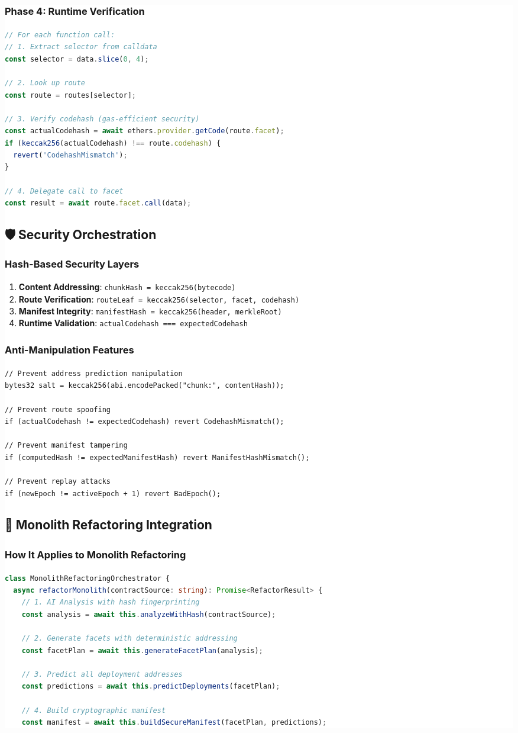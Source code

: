 ### **Phase 4: Runtime Verification**

```typescript
// For each function call:
// 1. Extract selector from calldata
const selector = data.slice(0, 4);

// 2. Look up route
const route = routes[selector];

// 3. Verify codehash (gas-efficient security)
const actualCodehash = await ethers.provider.getCode(route.facet);
if (keccak256(actualCodehash) !== route.codehash) {
  revert('CodehashMismatch');
}

// 4. Delegate call to facet
const result = await route.facet.call(data);
```

## 🛡️ **Security Orchestration**

### **Hash-Based Security Layers**

1. **Content Addressing**: `chunkHash = keccak256(bytecode)`
2. **Route Verification**: `routeLeaf = keccak256(selector, facet, codehash)`
3. **Manifest Integrity**: `manifestHash = keccak256(header, merkleRoot)`
4. **Runtime Validation**: `actualCodehash === expectedCodehash`

### **Anti-Manipulation Features**

```solidity
// Prevent address prediction manipulation
bytes32 salt = keccak256(abi.encodePacked("chunk:", contentHash));

// Prevent route spoofing
if (actualCodehash != expectedCodehash) revert CodehashMismatch();

// Prevent manifest tampering
if (computedHash != expectedManifestHash) revert ManifestHashMismatch();

// Prevent replay attacks
if (newEpoch != activeEpoch + 1) revert BadEpoch();
```

## 🎯 **Monolith Refactoring Integration**

### **How It Applies to Monolith Refactoring**

```typescript
class MonolithRefactoringOrchestrator {
  async refactorMonolith(contractSource: string): Promise<RefactorResult> {
    // 1. AI Analysis with hash fingerprinting
    const analysis = await this.analyzeWithHash(contractSource);

    // 2. Generate facets with deterministic addressing
    const facetPlan = await this.generateFacetPlan(analysis);

    // 3. Predict all deployment addresses
    const predictions = await this.predictDeployments(facetPlan);

    // 4. Build cryptographic manifest
    const manifest = await this.buildSecureManifest(facetPlan, predictions);

```